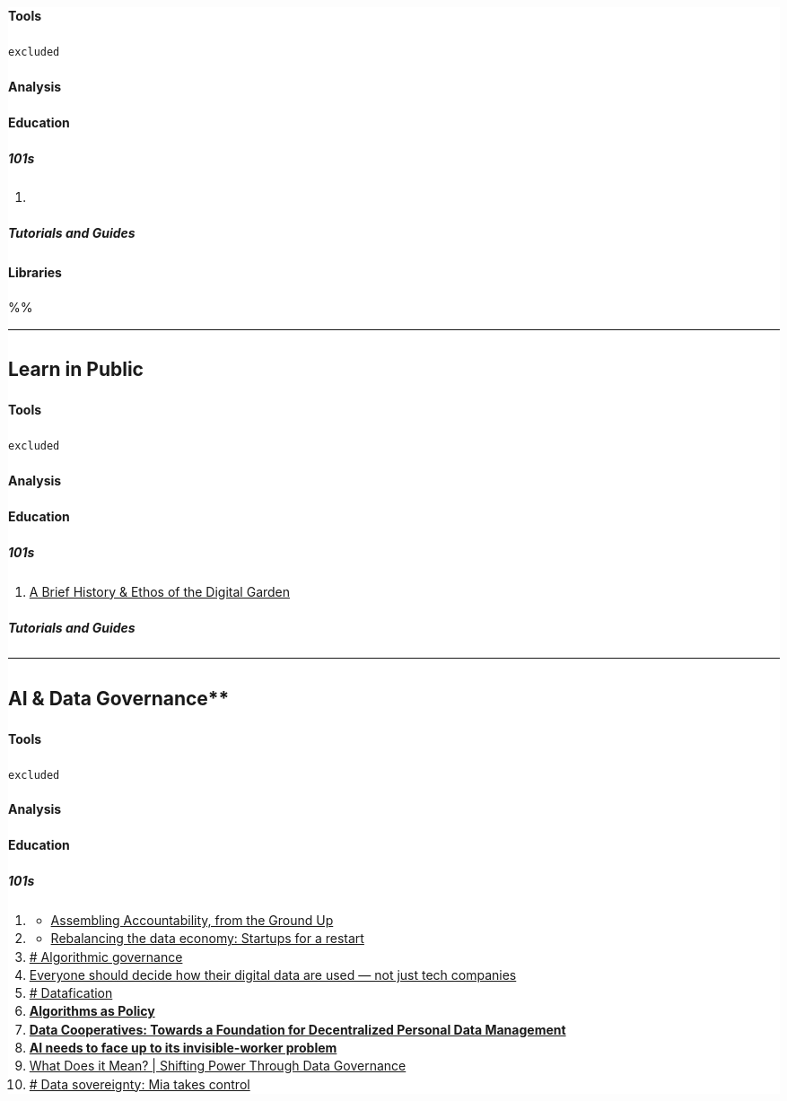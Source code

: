   #### Tools
`excluded`

#### Analysis 

#### Education 

##### 101s
  
  1. 
 
##### Tutorials and Guides 

#### Libraries 
%%

---

## Learn in Public 
#### Tools
`excluded`

#### Analysis 

#### Education 

##### 101s
  
  1. [A Brief History & Ethos of the Digital Garden](https://maggieappleton.com/garden-history)
 
 ##### Tutorials and Guides 
  
  ---

## AI & Data Governance**


#### Tools
`excluded`

#### Analysis 

#### Education 

##### 101s
  
  1. -   [Assembling Accountability, from the Ground Up](https://points.datasociety.net/assembling-accountability-from-the-ground-up-4655c492d0d0)
  2. -   [Rebalancing the data economy: Startups for a restart](https://www.technologyreview.com/2021/07/01/1027803/rebalancing-the-data-economy-startups-for-a-restart/)
  3. [# Algorithmic governance](https://policyreview.info/concepts/algorithmic-governance)
  4. [Everyone should decide how their digital data are used — not just tech companies](https://www.nature.com/articles/d41586-021-01812-3)
  5. [# Datafication](https://policyreview.info/concepts/datafication)
  6. **[Algorithms as Policy](https://kelsienabben.substack.com/p/algorithms-as-policy)**
  7. **[Data Cooperatives: Towards a Foundation for Decentralized Personal Data Management](https://arxiv.org/abs/1905.08819)**
  8. **[AI needs to face up to its invisible-worker problem](https://www.technologyreview.com/2020/12/11/1014081/ai-machine-learning-crowd-gig-worker-problem-amazon-mechanical-turk/)**
  9. [What Does it Mean? | Shifting Power Through Data Governance](https://foundation.mozilla.org/en/data-futures-lab/data-for-empowerment/shifting-power-through-data-governance/)
  10. [# Data sovereignty: Mia takes control](https://www.youtube.com/watch?v=qfb2oOZDpOQ)
 